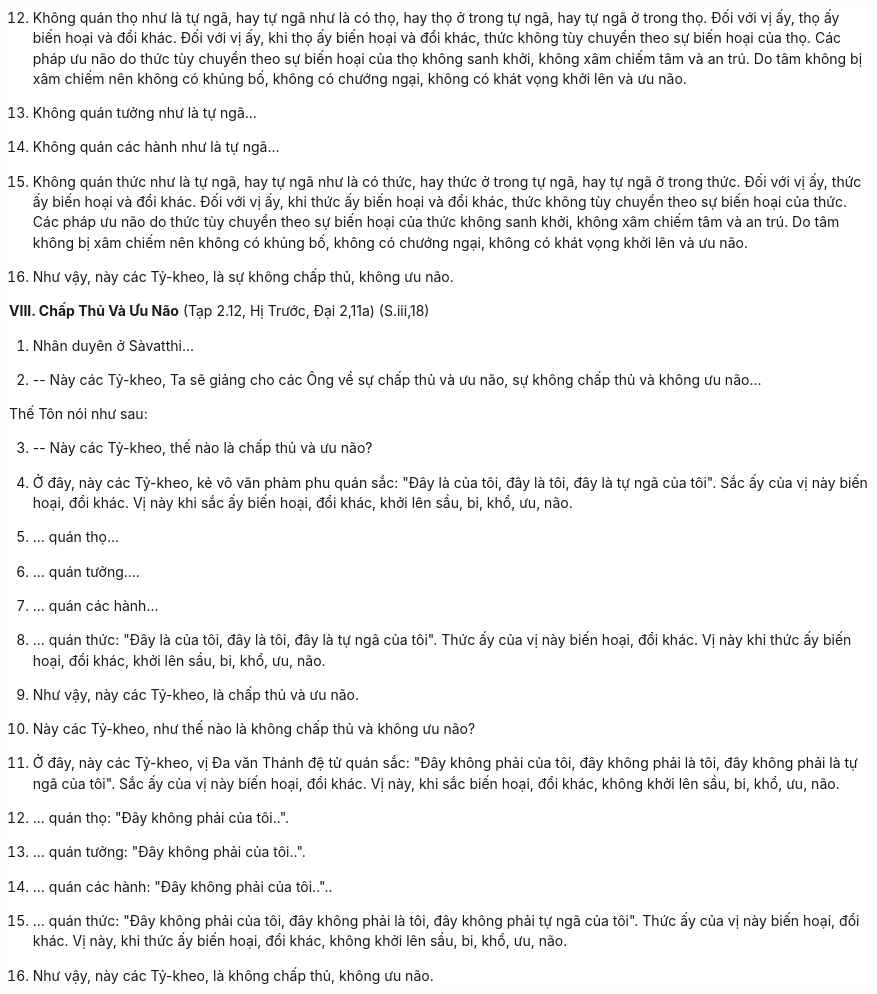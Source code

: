 12) Không quán thọ như là tự ngã, hay tự ngã như là có thọ, hay thọ ở trong tự ngã, hay tự ngã ở trong thọ. Ðối với vị ấy, thọ ấy biến hoại và đổi khác. Ðối với vị ấy, khi thọ ấy biến hoại và đổi khác, thức không tùy chuyển theo sự biến hoại của thọ. Các pháp ưu não do thức tùy chuyển theo sự biến hoại của thọ không sanh khởi, không xâm chiếm tâm và an trú. Do tâm không bị xâm chiếm nên không có khủng bố, không có chướng ngại, không có khát vọng khởi lên và ưu não.

13) Không quán tưởng như là tự ngã...

14) Không quán các hành như là tự ngã...

15) Không quán thức như là tự ngã, hay tự ngã như là có thức, hay thức ở trong tự ngã, hay tự ngã ở trong thức. Ðối với vị ấy, thức ấy biến hoại và đổi khác. Ðối với vị ấy, khi thức ấy biến hoại và đổi khác, thức không tùy chuyển theo sự biến hoại của thức. Các pháp ưu não do thức tùy chuyển theo sự biến hoại của thức không sanh khởi, không xâm chiếm tâm và an trú. Do tâm không bị xâm chiếm nên không có khủng bố, không có chướng ngại, không có khát vọng khởi lên và ưu não.

16) Như vậy, này các Tỷ-kheo, là sự không chấp thủ, không ưu não.

**VIII. Chấp Thủ Và Ưu Não** (Tạp 2.12, Hị Trước, Ðại 2,11a) (S.iii,18)

1) Nhân duyên ở Sàvatthi...

2) -- Này các Tỷ-kheo, Ta sẽ giảng cho các Ông về sự chấp thủ và ưu não, sự không chấp thủ và không ưu não...

Thế Tôn nói như sau:

3) -- Này các Tỷ-kheo, thế nào là chấp thủ và ưu não?

4) Ở đây, này các Tỷ-kheo, kẻ vô văn phàm phu quán sắc: "Ðây là của tôi, đây là tôi, đây là tự ngã của tôi". Sắc ấy của vị này biến hoại, đổi khác. Vị này khi sắc ấy biến hoại, đổi khác, khởi lên sầu, bi, khổ, ưu, não.

5) ... quán thọ...

6) ... quán tưởng....

7) ... quán các hành...

8) ... quán thức: "Ðây là của tôi, đây là tôi, đây là tự ngã của tôi". Thức ấy của vị này biến hoại, đổi khác. Vị này khi thức ấy biến hoại, đổi khác, khởi lên sầu, bi, khổ, ưu, não.

9) Như vậy, này các Tỷ-kheo, là chấp thủ và ưu não.

10) Này các Tỷ-kheo, như thế nào là không chấp thủ và không ưu não?

11) Ở đây, này các Tỷ-kheo, vị Ða văn Thánh đệ tử quán sắc: "Ðây không phải của tôi, đây không phải là tôi, đây không phải là tự ngã của tôi". Sắc ấy của vị này biến hoại, đổi khác. Vị này, khi sắc biến hoại, đổi khác, không khởi lên sầu, bi, khổ, ưu, não.

12) ... quán thọ: "Ðây không phải của tôi..".

13) ... quán tưởng: "Ðây không phải của tôi..".

14) ... quán các hành: "Ðây không phải của tôi.."..

15) ... quán thức: "Ðây không phải của tôi, đây không phải là tôi, đây không phải tự ngã của tôi". Thức ấy của vị này biến hoại, đổi khác. Vị này, khi thức ấy biến hoại, đổi khác, không khởi lên sầu, bi, khổ, ưu, não.

16) Như vậy, này các Tỷ-kheo, là không chấp thủ, không ưu não.
